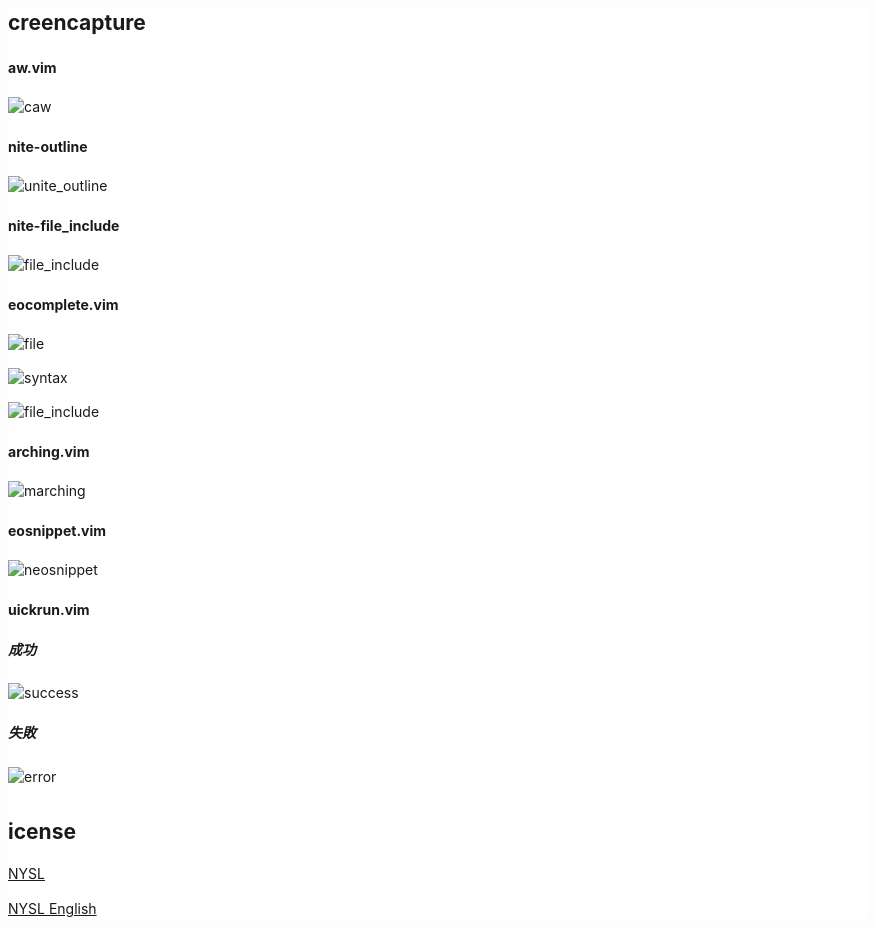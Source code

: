 
## creencapture


#### aw.vim
![caw](https://f.cloud.github.com/assets/214488/1780800/041ae102-6883-11e3-926f-4007ca8b91cf.gif)


#### nite-outline

![unite_outline](https://f.cloud.github.com/assets/214488/1779845/b889ba84-6859-11e3-9a23-51eedb171131.PNG)


#### nite-file_include

![file_include](https://f.cloud.github.com/assets/214488/1779950/97029b30-685c-11e3-8be6-fb1bf8889c4f.PNG)


#### eocomplete.vim

![file](https://f.cloud.github.com/assets/214488/1779896/dad7008c-685a-11e3-8ff9-9471f4c779fd.png)

![syntax](https://f.cloud.github.com/assets/214488/1779905/06ac3038-685b-11e3-91d0-0c85db54d11c.png)

![file_include](https://f.cloud.github.com/assets/214488/1780557/d182211a-6878-11e3-88a8-0bd8c5ff7252.gif)


#### arching.vim

![marching](https://f.cloud.github.com/assets/214488/1779935/22c5271a-685c-11e3-97f1-2e9e6fb84720.PNG)


#### eosnippet.vim

![neosnippet](https://f.cloud.github.com/assets/214488/1780088/64816da2-6862-11e3-8582-1b0ab238f02f.gif)


#### uickrun.vim

##### 成功

![success](https://f.cloud.github.com/assets/214488/1780264/729b479c-686b-11e3-9a8c-0f095c06d9fb.PNG)


##### 失敗

![error](https://f.cloud.github.com/assets/214488/1780270/b1010030-686b-11e3-937a-3b662a6e6550.PNG)


## icense

[NYSL](http://www.kmonos.net/nysl/)

[NYSL English](http://www.kmonos.net/nysl/index.en.html)


